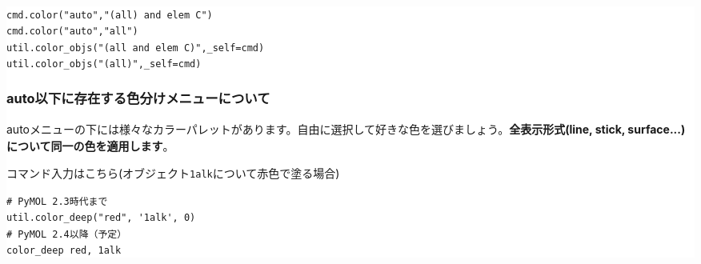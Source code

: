     cmd.color("auto","(all) and elem C")
    cmd.color("auto","all")
    util.color_objs("(all and elem C)",_self=cmd)
    util.color_objs("(all)",_self=cmd)

### auto以下に存在する色分けメニューについて
autoメニューの下には様々なカラーパレットがあります。自由に選択して好きな色を選びましょう。**全表示形式(line, stick, surface...)について同一の色を適用します**。

コマンド入力はこちら(オブジェクト`1alk`について赤色で塗る場合)

    # PyMOL 2.3時代まで
    util.color_deep("red", '1alk', 0)
    # PyMOL 2.4以降（予定）
    color_deep red, 1alk

